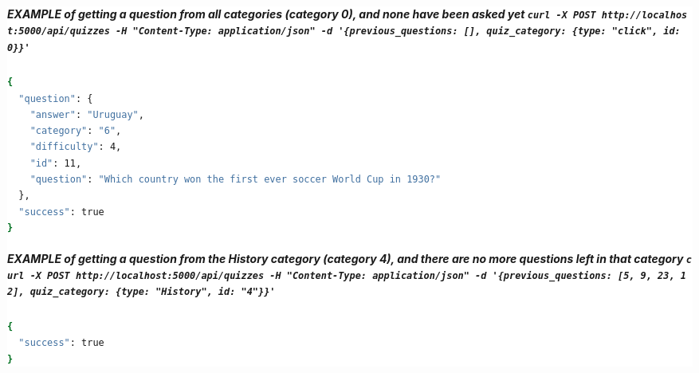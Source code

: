 ##### EXAMPLE of getting a question from all categories (category 0), and none have been asked yet `curl -X POST http://localhost:5000/api/quizzes -H "Content-Type: application/json" -d '{previous_questions: [], quiz_category: {type: "click", id: 0}}'`

```bash
{
  "question": {
    "answer": "Uruguay", 
    "category": "6", 
    "difficulty": 4, 
    "id": 11, 
    "question": "Which country won the first ever soccer World Cup in 1930?"
  }, 
  "success": true
}
``` 

##### EXAMPLE of getting a question from the History category (category 4), and there are no more questions left in that category `curl -X POST http://localhost:5000/api/quizzes -H "Content-Type: application/json" -d '{previous_questions: [5, 9, 23, 12], quiz_category: {type: "History", id: "4"}}'`

```bash
{
  "success": true
}
```
